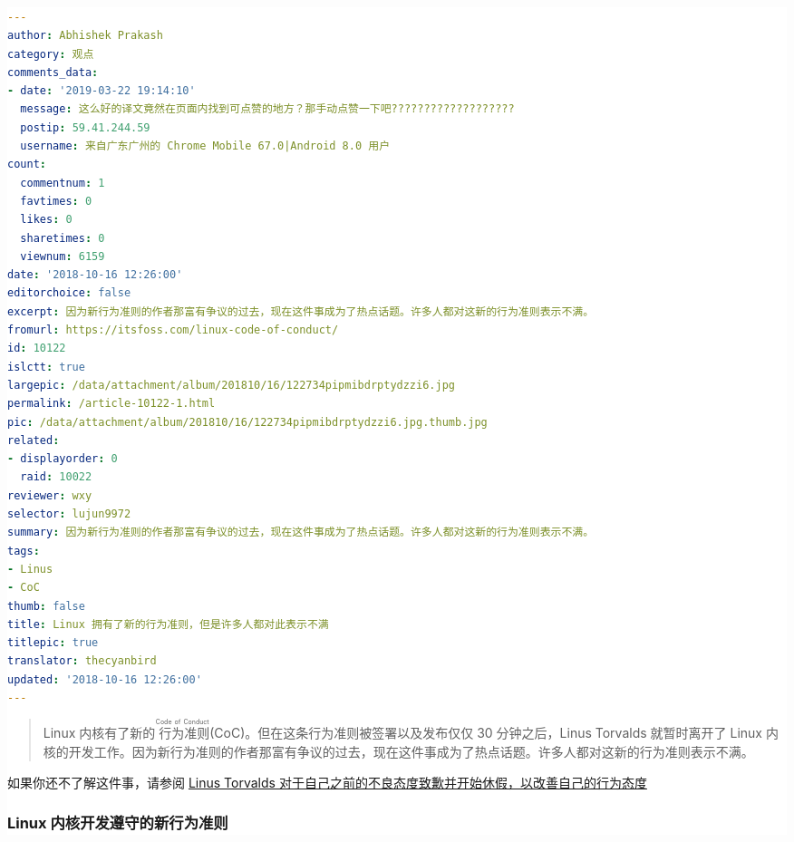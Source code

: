 ```yaml
---
author: Abhishek Prakash
category: 观点
comments_data:
- date: '2019-03-22 19:14:10'
  message: 这么好的译文竟然在页面内找到可点赞的地方？那手动点赞一下吧???????????????????
  postip: 59.41.244.59
  username: 来自广东广州的 Chrome Mobile 67.0|Android 8.0 用户
count:
  commentnum: 1
  favtimes: 0
  likes: 0
  sharetimes: 0
  viewnum: 6159
date: '2018-10-16 12:26:00'
editorchoice: false
excerpt: 因为新行为准则的作者那富有争议的过去，现在这件事成为了热点话题。许多人都对这新的行为准则表示不满。
fromurl: https://itsfoss.com/linux-code-of-conduct/
id: 10122
islctt: true
largepic: /data/attachment/album/201810/16/122734pipmibdrptydzzi6.jpg
permalink: /article-10122-1.html
pic: /data/attachment/album/201810/16/122734pipmibdrptydzzi6.jpg.thumb.jpg
related:
- displayorder: 0
  raid: 10022
reviewer: wxy
selector: lujun9972
summary: 因为新行为准则的作者那富有争议的过去，现在这件事成为了热点话题。许多人都对这新的行为准则表示不满。
tags:
- Linus
- CoC
thumb: false
title: Linux 拥有了新的行为准则，但是许多人都对此表示不满
titlepic: true
translator: thecyanbird
updated: '2018-10-16 12:26:00'
---
```



> 
> Linux 内核有了新的<ruby> 行为准则 <rt>  Code of Conduct </rt></ruby>(CoC)。但在这条行为准则被签署以及发布仅仅 30 分钟之后，Linus Torvalds 就暂时离开了 Linux 内核的开发工作。因为新行为准则的作者那富有争议的过去，现在这件事成为了热点话题。许多人都对这新的行为准则表示不满。
> 
> 
> 


如果你还不了解这件事，请参阅 [Linus Torvalds 对于自己之前的不良态度致歉并开始休假，以改善自己的行为态度](/article-10022-1.html)


### Linux 内核开发遵守的新行为准则
